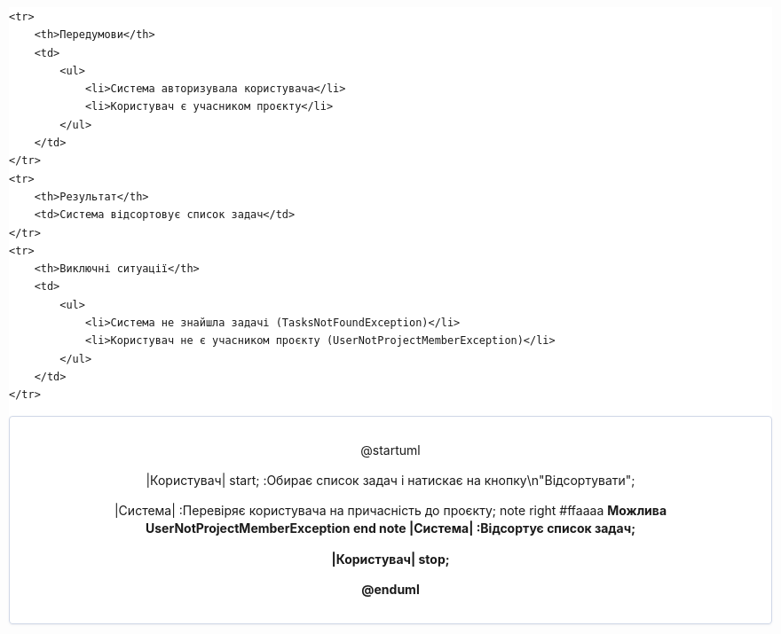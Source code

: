     <tr>
        <th>Передумови</th>
        <td>
            <ul>
                <li>Система авторизувала користувача</li>
                <li>Користувач є учасником проєкту</li>
            </ul>
        </td>
    </tr>
    <tr>
        <th>Результат</th>
        <td>Система відсортовує список задач</td>
    </tr>
    <tr>
        <th>Виключні ситуації</th>
        <td>
            <ul>
                <li>Система не знайшла задачі (TasksNotFoundException)</li>
                <li>Користувач не є учасником проєкту (UserNotProjectMemberException)</li>
            </ul>
        </td>
    </tr>
</table>
<center style="
    border-radius:4px;
    border: 1px solid #cfd7e6;
    box-shadow: 0 1px 3px 0 rgba(89,105,129,.05), 0 1px 1px 0 rgba(0,0,0,.025);
    padding: 1em;"
>

@startuml

|Користувач| 
start; 
:Обирає список задач і натискає на кнопку\n"Відсортувати";

|Система| 
:Перевіряє користувача на причасність до проєкту;
note right #ffaaaa
<b>Можлива
<b>UserNotProjectMemberException
end note
|Система| 
:Відсортує список задач;

|Користувач| 
stop;

@enduml

</center>
